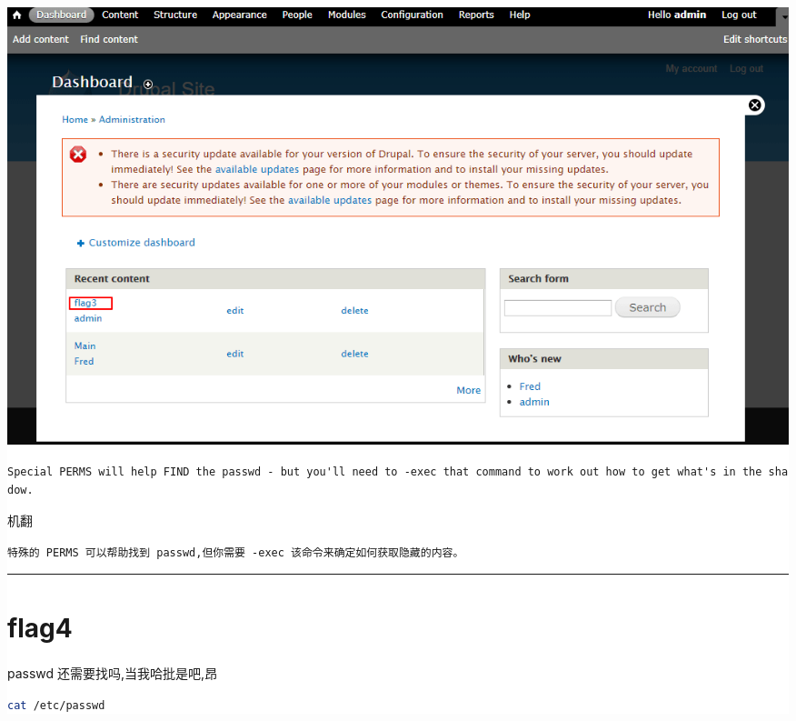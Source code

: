 ![](../../../../../../assets/img/安全/实验/靶机/VulnHub/DC/DC1/10.png)

```
Special PERMS will help FIND the passwd - but you'll need to -exec that command to work out how to get what's in the shadow.
```
机翻
```
特殊的 PERMS 可以帮助找到 passwd,但你需要 -exec 该命令来确定如何获取隐藏的内容。
```

---

# flag4

passwd 还需要找吗,当我哈批是吧,昂

```bash
cat /etc/passwd
```
